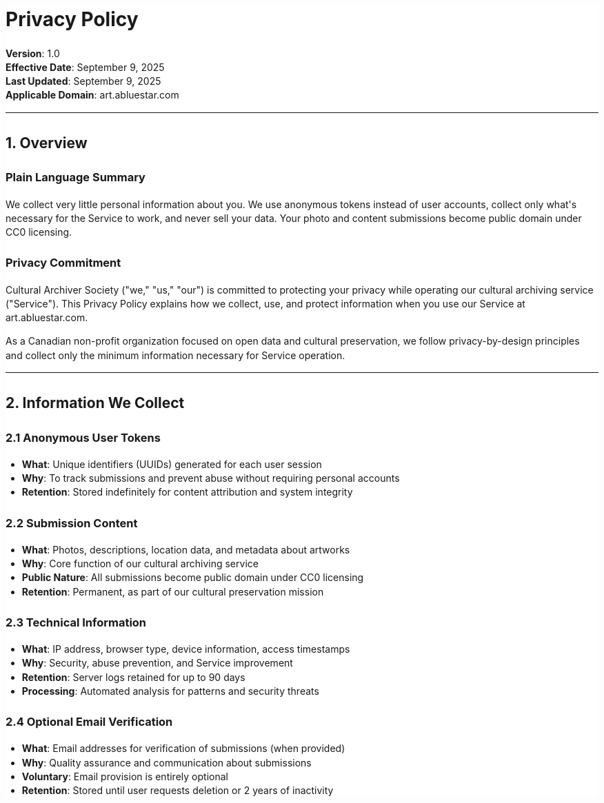# Privacy Policy

**Version**: 1.0  
**Effective Date**: September 9, 2025  
**Last Updated**: September 9, 2025  
**Applicable Domain**: art.abluestar.com

---

## 1. Overview

### Plain Language Summary
We collect very little personal information about you. We use anonymous tokens instead of user accounts, collect only what's necessary for the Service to work, and never sell your data. Your photo and content submissions become public domain under CC0 licensing.

### Privacy Commitment
Cultural Archiver Society ("we," "us," "our") is committed to protecting your privacy while operating our cultural archiving service ("Service"). This Privacy Policy explains how we collect, use, and protect information when you use our Service at art.abluestar.com.

As a Canadian non-profit organization focused on open data and cultural preservation, we follow privacy-by-design principles and collect only the minimum information necessary for Service operation.

---

## 2. Information We Collect

### 2.1 Anonymous User Tokens
- **What**: Unique identifiers (UUIDs) generated for each user session
- **Why**: To track submissions and prevent abuse without requiring personal accounts
- **Retention**: Stored indefinitely for content attribution and system integrity

### 2.2 Submission Content
- **What**: Photos, descriptions, location data, and metadata about artworks
- **Why**: Core function of our cultural archiving service
- **Public Nature**: All submissions become public domain under CC0 licensing
- **Retention**: Permanent, as part of our cultural preservation mission

### 2.3 Technical Information
- **What**: IP address, browser type, device information, access timestamps
- **Why**: Security, abuse prevention, and Service improvement
- **Retention**: Server logs retained for up to 90 days
- **Processing**: Automated analysis for patterns and security threats

### 2.4 Optional Email Verification
- **What**: Email addresses for verification of submissions (when provided)
- **Why**: Quality assurance and communication about submissions
- **Voluntary**: Email provision is entirely optional
- **Retention**: Stored until user requests deletion or 2 years of inactivity

